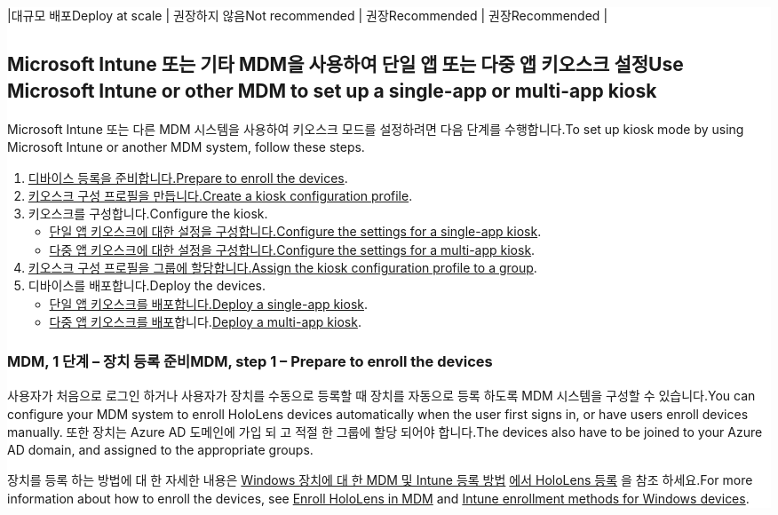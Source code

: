 |<span data-ttu-id="5b0ae-316">대규모 배포</span><span class="sxs-lookup"><span data-stu-id="5b0ae-316">Deploy at scale</span></span> | <span data-ttu-id="5b0ae-317">권장하지 않음</span><span class="sxs-lookup"><span data-stu-id="5b0ae-317">Not recommended</span></span>    | <span data-ttu-id="5b0ae-318">권장</span><span class="sxs-lookup"><span data-stu-id="5b0ae-318">Recommended</span></span>        | <span data-ttu-id="5b0ae-319">권장</span><span class="sxs-lookup"><span data-stu-id="5b0ae-319">Recommended</span></span> |

## <a name="use-microsoft-intune-or-other-mdm-to-set-up-a-single-app-or-multi-app-kiosk"></a><span data-ttu-id="5b0ae-320">Microsoft Intune 또는 기타 MDM을 사용하여 단일 앱 또는 다중 앱 키오스크 설정</span><span class="sxs-lookup"><span data-stu-id="5b0ae-320">Use Microsoft Intune or other MDM to set up a single-app or multi-app kiosk</span></span>

<span data-ttu-id="5b0ae-321">Microsoft Intune 또는 다른 MDM 시스템을 사용하여 키오스크 모드를 설정하려면 다음 단계를 수행합니다.</span><span class="sxs-lookup"><span data-stu-id="5b0ae-321">To set up kiosk mode by using Microsoft Intune or another MDM system, follow these steps.</span></span>

1. <span data-ttu-id="5b0ae-322">[디바이스 등록을 준비합니다.](#mdmenroll)</span><span class="sxs-lookup"><span data-stu-id="5b0ae-322">[Prepare to enroll the devices](#mdmenroll).</span></span>
1. <span data-ttu-id="5b0ae-323">[키오스크 구성 프로필을 만듭니다.](#mdmprofile)</span><span class="sxs-lookup"><span data-stu-id="5b0ae-323">[Create a kiosk configuration profile](#mdmprofile).</span></span>
1. <span data-ttu-id="5b0ae-324">키오스크를 구성합니다.</span><span class="sxs-lookup"><span data-stu-id="5b0ae-324">Configure the kiosk.</span></span>
   - <span data-ttu-id="5b0ae-325">[단일 앱 키오스크에 대한 설정을 구성합니다.](#mdmconfigsingle)</span><span class="sxs-lookup"><span data-stu-id="5b0ae-325">[Configure the settings for a single-app kiosk](#mdmconfigsingle).</span></span>
   - <span data-ttu-id="5b0ae-326">[다중 앱 키오스크에 대한 설정을 구성합니다.](#mdmconfigmulti)</span><span class="sxs-lookup"><span data-stu-id="5b0ae-326">[Configure the settings for a multi-app kiosk](#mdmconfigmulti).</span></span>
1. <span data-ttu-id="5b0ae-327">[키오스크 구성 프로필을 그룹에 할당합니다.](#mdmassign)</span><span class="sxs-lookup"><span data-stu-id="5b0ae-327">[Assign the kiosk configuration profile to a group](#mdmassign).</span></span>
1. <span data-ttu-id="5b0ae-328">디바이스를 배포합니다.</span><span class="sxs-lookup"><span data-stu-id="5b0ae-328">Deploy the devices.</span></span>
   - <span data-ttu-id="5b0ae-329">[단일 앱 키오스크를 배포합니다.](#mdmsingledeploy)</span><span class="sxs-lookup"><span data-stu-id="5b0ae-329">[Deploy a single-app kiosk](#mdmsingledeploy).</span></span>
   - <span data-ttu-id="5b0ae-330">[다중 앱 키오스크를 배포](#mdmmultideploy)합니다.</span><span class="sxs-lookup"><span data-stu-id="5b0ae-330">[Deploy a multi-app kiosk](#mdmmultideploy).</span></span>

### <a name="mdm-step-1-ndash-prepare-to-enroll-the-devices"></a><a id="mdmenroll"></a><span data-ttu-id="5b0ae-331">MDM, 1 단계 &ndash; 장치 등록 준비</span><span class="sxs-lookup"><span data-stu-id="5b0ae-331">MDM, step 1 &ndash; Prepare to enroll the devices</span></span>

<span data-ttu-id="5b0ae-332">사용자가 처음으로 로그인 하거나 사용자가 장치를 수동으로 등록할 때 장치를 자동으로 등록 하도록 MDM 시스템을 구성할 수 있습니다.</span><span class="sxs-lookup"><span data-stu-id="5b0ae-332">You can configure your MDM system to enroll HoloLens devices automatically when the user first signs in, or have users enroll devices manually.</span></span> <span data-ttu-id="5b0ae-333">또한 장치는 Azure AD 도메인에 가입 되 고 적절 한 그룹에 할당 되어야 합니다.</span><span class="sxs-lookup"><span data-stu-id="5b0ae-333">The devices also have to be joined to your Azure AD domain, and assigned to the appropriate groups.</span></span>

<span data-ttu-id="5b0ae-334">장치를 등록 하는 방법에 대 한 자세한 내용은 [Windows 장치에 대 한 MDM 및 Intune 등록 방법](https://docs.microsoft.com/mem/intune/enrollment/windows-enrollment-methods) [에서 HoloLens 등록](hololens-enroll-mdm.md) 을 참조 하세요.</span><span class="sxs-lookup"><span data-stu-id="5b0ae-334">For more information about how to enroll the devices, see [Enroll HoloLens in MDM](hololens-enroll-mdm.md) and [Intune enrollment methods for Windows devices](https://docs.microsoft.com/mem/intune/enrollment/windows-enrollment-methods).</span></span>
